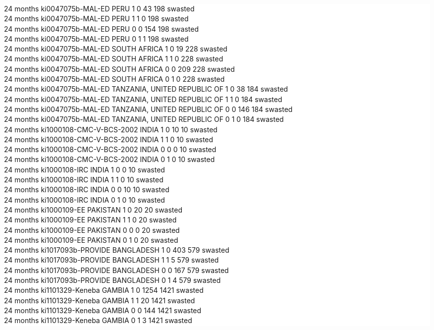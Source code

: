 24 months   ki0047075b-MAL-ED          PERU                           1                  0       43     198  swasted          
24 months   ki0047075b-MAL-ED          PERU                           1                  1        0     198  swasted          
24 months   ki0047075b-MAL-ED          PERU                           0                  0      154     198  swasted          
24 months   ki0047075b-MAL-ED          PERU                           0                  1        1     198  swasted          
24 months   ki0047075b-MAL-ED          SOUTH AFRICA                   1                  0       19     228  swasted          
24 months   ki0047075b-MAL-ED          SOUTH AFRICA                   1                  1        0     228  swasted          
24 months   ki0047075b-MAL-ED          SOUTH AFRICA                   0                  0      209     228  swasted          
24 months   ki0047075b-MAL-ED          SOUTH AFRICA                   0                  1        0     228  swasted          
24 months   ki0047075b-MAL-ED          TANZANIA, UNITED REPUBLIC OF   1                  0       38     184  swasted          
24 months   ki0047075b-MAL-ED          TANZANIA, UNITED REPUBLIC OF   1                  1        0     184  swasted          
24 months   ki0047075b-MAL-ED          TANZANIA, UNITED REPUBLIC OF   0                  0      146     184  swasted          
24 months   ki0047075b-MAL-ED          TANZANIA, UNITED REPUBLIC OF   0                  1        0     184  swasted          
24 months   ki1000108-CMC-V-BCS-2002   INDIA                          1                  0       10      10  swasted          
24 months   ki1000108-CMC-V-BCS-2002   INDIA                          1                  1        0      10  swasted          
24 months   ki1000108-CMC-V-BCS-2002   INDIA                          0                  0        0      10  swasted          
24 months   ki1000108-CMC-V-BCS-2002   INDIA                          0                  1        0      10  swasted          
24 months   ki1000108-IRC              INDIA                          1                  0        0      10  swasted          
24 months   ki1000108-IRC              INDIA                          1                  1        0      10  swasted          
24 months   ki1000108-IRC              INDIA                          0                  0       10      10  swasted          
24 months   ki1000108-IRC              INDIA                          0                  1        0      10  swasted          
24 months   ki1000109-EE               PAKISTAN                       1                  0       20      20  swasted          
24 months   ki1000109-EE               PAKISTAN                       1                  1        0      20  swasted          
24 months   ki1000109-EE               PAKISTAN                       0                  0        0      20  swasted          
24 months   ki1000109-EE               PAKISTAN                       0                  1        0      20  swasted          
24 months   ki1017093b-PROVIDE         BANGLADESH                     1                  0      403     579  swasted          
24 months   ki1017093b-PROVIDE         BANGLADESH                     1                  1        5     579  swasted          
24 months   ki1017093b-PROVIDE         BANGLADESH                     0                  0      167     579  swasted          
24 months   ki1017093b-PROVIDE         BANGLADESH                     0                  1        4     579  swasted          
24 months   ki1101329-Keneba           GAMBIA                         1                  0     1254    1421  swasted          
24 months   ki1101329-Keneba           GAMBIA                         1                  1       20    1421  swasted          
24 months   ki1101329-Keneba           GAMBIA                         0                  0      144    1421  swasted          
24 months   ki1101329-Keneba           GAMBIA                         0                  1        3    1421  swasted          